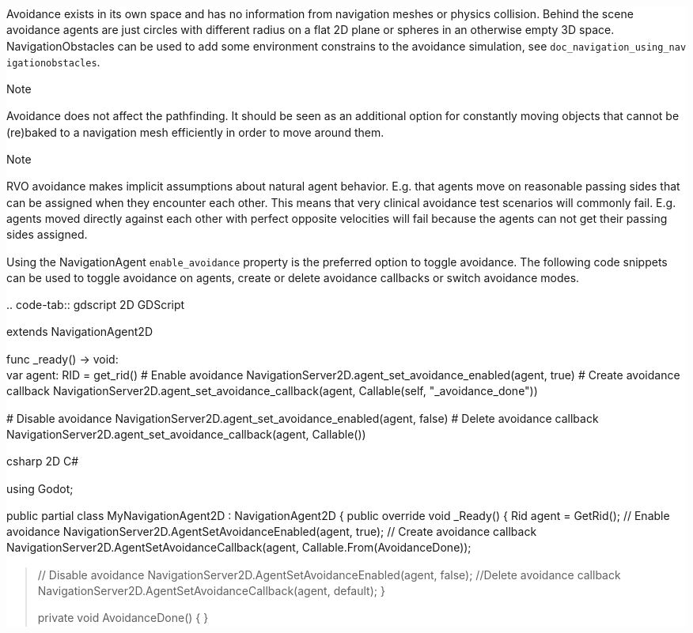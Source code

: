 Avoidance exists in its own space and has no information from navigation
meshes or physics collision. Behind the scene avoidance agents are just
circles with different radius on a flat 2D plane or spheres in an
otherwise empty 3D space. NavigationObstacles can be used to add some
environment constrains to the avoidance simulation, see
`doc_navigation_using_navigationobstacles`.

Note

Avoidance does not affect the pathfinding. It should be seen as an
additional option for constantly moving objects that cannot be (re)baked
to a navigation mesh efficiently in order to move around them.

Note

RVO avoidance makes implicit assumptions about natural agent behavior.
E.g. that agents move on reasonable passing sides that can be assigned
when they encounter each other. This means that very clinical avoidance
test scenarios will commonly fail. E.g. agents moved directly against
each other with perfect opposite velocities will fail because the agents
can not get their passing sides assigned.

Using the NavigationAgent `enable_avoidance` property is the preferred
option to toggle avoidance. The following code snippets can be used to
toggle avoidance on agents, create or delete avoidance callbacks or
switch avoidance modes.

.. code-tab:: gdscript 2D GDScript

extends NavigationAgent2D

func \_ready() -&gt; void:  
var agent: RID = get\_rid() \# Enable avoidance
NavigationServer2D.agent\_set\_avoidance\_enabled(agent, true) \# Create
avoidance callback
NavigationServer2D.agent\_set\_avoidance\_callback(agent, Callable(self,
"\_avoidance\_done"))

\# Disable avoidance
NavigationServer2D.agent\_set\_avoidance\_enabled(agent, false) \#
Delete avoidance callback
NavigationServer2D.agent\_set\_avoidance\_callback(agent, Callable())

csharp 2D C#

using Godot;

public partial class MyNavigationAgent2D : NavigationAgent2D { public
override void \_Ready() { Rid agent = GetRid(); // Enable avoidance
NavigationServer2D.AgentSetAvoidanceEnabled(agent, true); // Create
avoidance callback NavigationServer2D.AgentSetAvoidanceCallback(agent,
Callable.From(AvoidanceDone));

> // Disable avoidance
> NavigationServer2D.AgentSetAvoidanceEnabled(agent, false); //Delete
> avoidance callback NavigationServer2D.AgentSetAvoidanceCallback(agent,
> default); }
>
> private void AvoidanceDone() { }
